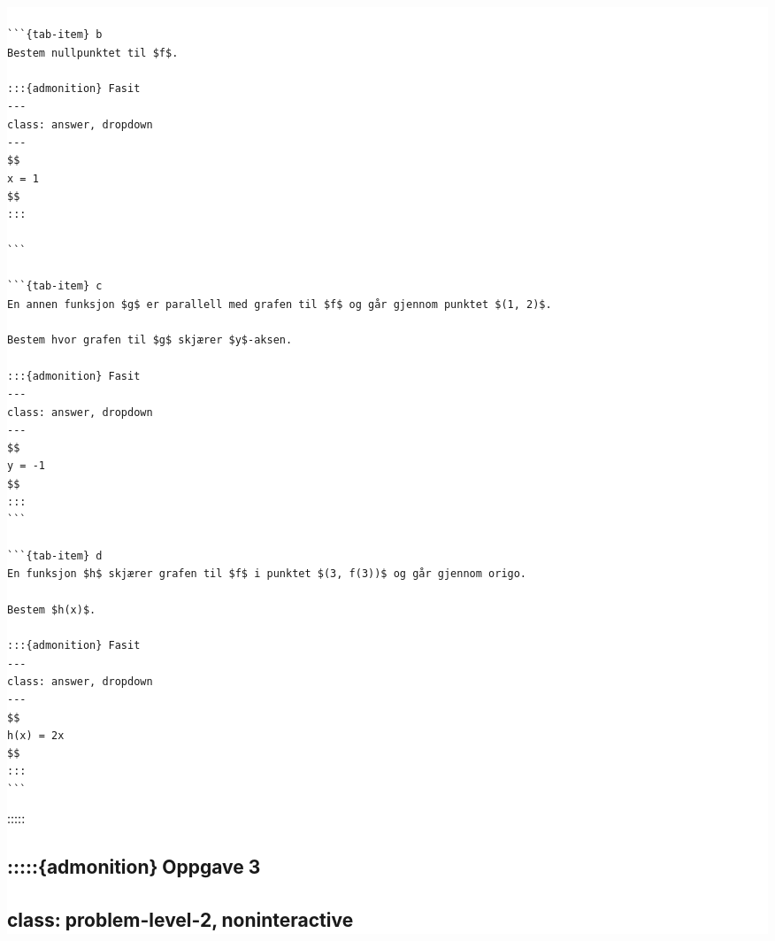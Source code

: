 ````{tab-set}

```{tab-item} b
Bestem nullpunktet til $f$.

:::{admonition} Fasit
---
class: answer, dropdown
---
$$
x = 1
$$
:::

```

```{tab-item} c
En annen funksjon $g$ er parallell med grafen til $f$ og går gjennom punktet $(1, 2)$.

Bestem hvor grafen til $g$ skjærer $y$-aksen.

:::{admonition} Fasit
---
class: answer, dropdown
---
$$
y = -1
$$
:::
```

```{tab-item} d
En funksjon $h$ skjærer grafen til $f$ i punktet $(3, f(3))$ og går gjennom origo.

Bestem $h(x)$. 

:::{admonition} Fasit
---
class: answer, dropdown
---
$$
h(x) = 2x
$$
:::
```
````
:::::

:::::{admonition} Oppgave 3
---
class: problem-level-2, noninteractive
---
